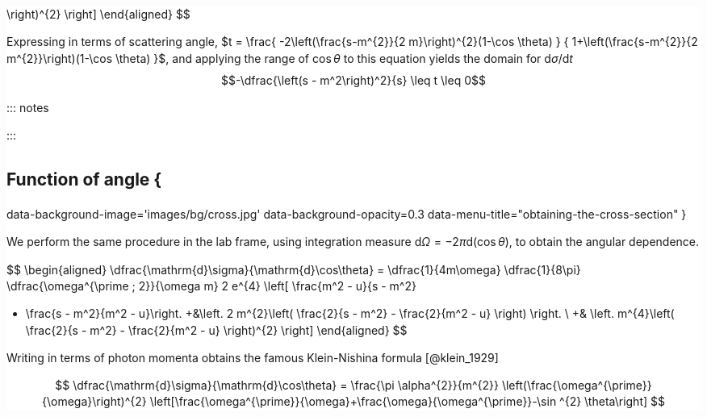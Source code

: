\right)^{2}
\right]
\end{aligned}
$$

Expressing in terms of scattering angle,
$t =
\frac{
-2\left(\frac{s-m^{2}}{2 m}\right)^{2}(1-\cos \theta)
}
{
1+\left(\frac{s-m^{2}}{2 m^{2}}\right)(1-\cos \theta)
}$,
and applying the range of $\cos\theta$ to this equation yields the domain
for $\mathrm{d}\sigma / \mathrm{d}t$
$$-\dfrac{\left(s - m^2\right)^2}{s} \leq t \leq 0$$

::: notes

:::

## Function of angle {
data-background-image='images/bg/cross.jpg'
data-background-opacity=0.3
data-menu-title="obtaining-the-cross-section"
}

We perform the same procedure in the lab frame, using integration
measure $\mathrm{d}\Omega = -2\pi\mathrm{d}(\cos\theta)$, to obtain
the angular dependence.

$$
\begin{aligned}
\dfrac{\mathrm{d}\sigma}{\mathrm{d}\cos\theta} =
\dfrac{1}{4m\omega} \dfrac{1}{8\pi} \dfrac{\omega^{\prime \; 2}}{\omega m}
2 e^{4} \left[
\frac{m^2 - u}{s - m^2}
+ \frac{s - m^2}{m^2 - u}\right.
+&\left. 2 m^{2}\left(
\frac{2}{s - m^2} - \frac{2}{m^2 - u}
\right) \right. \\
+& \left. m^{4}\left(
\frac{2}{s - m^2} - \frac{2}{m^2 - u}
\right)^{2}
\right] 
\end{aligned}
$$

Writing in terms of photon momenta obtains the famous Klein-Nishina formula
[@klein_1929]

$$
\dfrac{\mathrm{d}\sigma}{\mathrm{d}\cos\theta} = \frac{\pi \alpha^{2}}{m^{2}} \left(\frac{\omega^{\prime}}{\omega}\right)^{2}
\left[\frac{\omega^{\prime}}{\omega}+\frac{\omega}{\omega^{\prime}}-\sin ^{2} \theta\right]
$$
